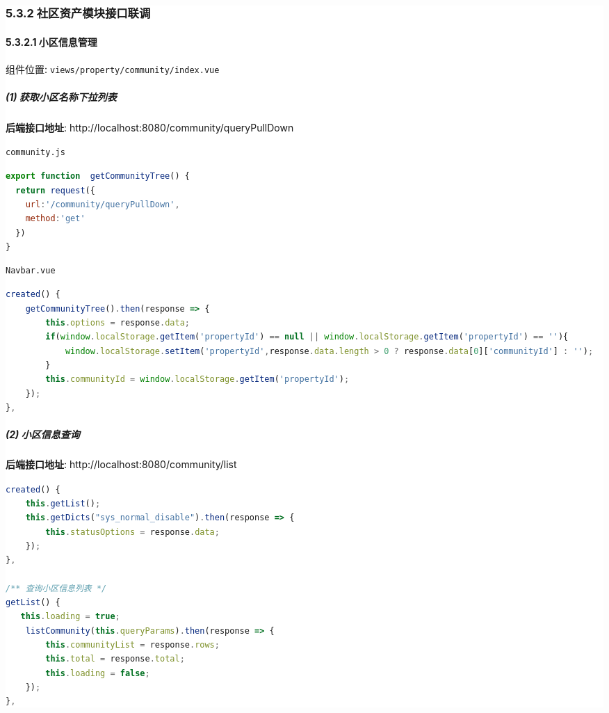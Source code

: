 ### 5.3.2 社区资产模块接口联调

#### 5.3.2.1 小区信息管理

组件位置:  `views/property/community/index.vue`

##### (1) 获取小区名称下拉列表

**后端接口地址**: http://localhost:8080/community/queryPullDown

`community.js`

```js
export function  getCommunityTree() {
  return request({
    url:'/community/queryPullDown',
    method:'get'
  })
}
```

`Navbar.vue`

```js
created() {
    getCommunityTree().then(response => {
        this.options = response.data;
        if(window.localStorage.getItem('propertyId') == null || window.localStorage.getItem('propertyId') == ''){
            window.localStorage.setItem('propertyId',response.data.length > 0 ? response.data[0]['communityId'] : '');
        }
        this.communityId = window.localStorage.getItem('propertyId');
    });
},
```

##### (2) 小区信息查询

**后端接口地址**: http://localhost:8080/community/list

```js
created() {
    this.getList();
    this.getDicts("sys_normal_disable").then(response => {
        this.statusOptions = response.data;
    });
},

/** 查询小区信息列表 */
getList() {
   this.loading = true;
    listCommunity(this.queryParams).then(response => {
        this.communityList = response.rows;
        this.total = response.total;
        this.loading = false;
    });
},
```
